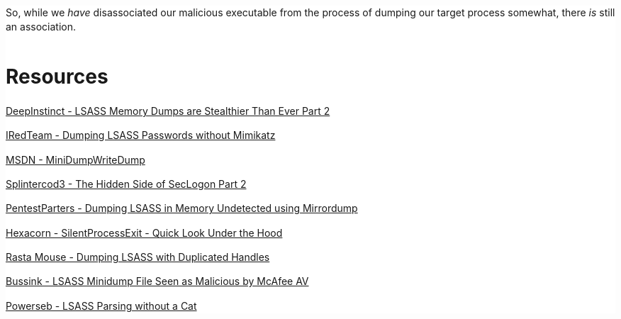 So, while we _have_ disassociated our malicious executable from the process of dumping our target process somewhat, there _is_ still an association. 

# Resources
[DeepInstinct - LSASS Memory Dumps are Stealthier Than Ever Part 2](https://www.deepinstinct.com/blog/lsass-memory-dumps-are-stealthier-than-ever-before-part-2)

[IRedTeam - Dumping LSASS Passwords without Mimikatz](https://www.ired.team/offensive-security/credential-access-and-credential-dumping/dumping-lsass-passwords-without-mimikatz-minidumpwritedump-av-signature-bypass#minidumpwritedump-+-psscapturesnapshot)

[MSDN - MiniDumpWriteDump](https://learn.microsoft.com/en-us/windows/win32/api/minidumpapiset/nf-minidumpapiset-minidumpwritedump)

[Splintercod3 - The Hidden Side of SecLogon Part 2](https://splintercod3.blogspot.com/p/the-hidden-side-of-seclogon-part-2.html)

[PentestParters - Dumping LSASS in Memory Undetected using Mirrordump](https://www.pentestpartners.com/security-blog/dumping-lsass-in-memory-undetected-using-mirrordump/)

[Hexacorn - SilentProcessExit - Quick Look Under the Hood](https://www.hexacorn.com/blog/2019/09/19/silentprocessexit-quick-look-under-the-hood/)

[Rasta Mouse - Dumping LSASS with Duplicated Handles](https://rastamouse.me/dumping-lsass-with-duplicated-handles/)

[Bussink - LSASS Minidump File Seen as Malicious by McAfee AV](https://www.bussink.net/lsass-minidump-file-seen-as-malicious-by-mcafee-av/)

[Powerseb - LSASS Parsing without a Cat](https://powerseb.github.io/posts/LSASS-parsing-without-a-cat/)
